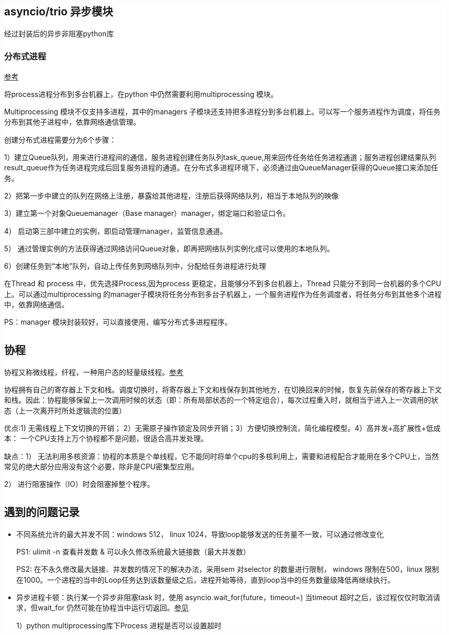 ## asyncio/trio 异步模块

经过封装后的异步非阻塞python库

### 分布式进程

[参考](https://blog.csdn.net/lilong117194/article/details/76051843)

将process进程分布到多台机器上，在python 中仍然需要利用multiprocessing 模块。

Multiprocessing 模块不仅支持多进程，其中的managers 子模块还支持把多进程分到多台机器上。可以写一个服务进程作为调度，将任务分布到其他子进程中，依靠网络通信管理。

创建分布式进程需要分为6个步骤：

1）建立Queue队列，用来进行进程间的通信，服务进程创建任务队列task_queue,用来回传任务给任务进程通道；服务进程创建结果队列 result_queue作为任务进程完成后回复服务进程的通道。在分布式多进程环境下，必须通过由QueueManager获得的Queue接口来添加任务。

2）把第一步中建立的队列在网络上注册，暴露给其他进程，注册后获得网络队列，相当于本地队列的映像

3）建立第一个对象Queuemanager（Base manager）manager，绑定端口和验证口令。

4） 启动第三部中建立的实例，即启动管理manager，监管信息通道。

5） 通过管理实例的方法获得通过网络访问Queue对象，即再把网络队列实例化成可以使用的本地队列。

6）创建任务到“本地”队列，自动上传任务到网络队列中，分配给任务进程进行处理

在Thread 和 process 中，优先选择Process,因为process 更稳定，且能够分不到多台机器上，Thread 只能分不到同一台机器的多个CPU上。可以通过multiprocessing 的manager子模块将任务分布到多台子机器上，一个服务进程作为任务调度者，将任务分布到其他多个进程中，依靠网络通信。

PS：manager 模块封装较好，可以直接使用，编写分布式多进程程序。

## 协程

协程又称微线程，纤程，一种用户态的轻量级线程。[参考](https://www.cnblogs.com/yuanchenqi/articles/6755717.html)

协程拥有自己的寄存器上下文和栈。调度切换时，将寄存器上下文和栈保存到其他地方，在切换回来的时候，恢复先前保存的寄存器上下文和栈。因此：协程能够保留上一次调用时候的状态（即：所有局部状态的一个特定组合），每次过程重入时，就相当于进入上一次调用的状态（上一次离开时所处逻辑流的位置）

优点:1) 无需线程上下文切换的开销； 2）无需原子操作锁定及同步开销；3）方便切换控制流，简化编程模型。4）高并发+高扩展性+低成本： 一个CPU支持上万个协程都不是问题，很适合高并发处理。

缺点：1） 无法利用多核资源：协程的本质是个单线程，它不能同时将单个cpu的多核利用上，需要和进程配合才能用在多个CPU上，当然常见的绝大部分应用没有这个必要，除非是CPU密集型应用。

2） 进行阻塞操作（IO）时会阻塞掉整个程序。

## 遇到的问题记录

* 不同系统允许的最大并发不同：windows 512， linux 1024，导致loop能够发送的任务量不一致，可以通过修改变化

  PS1: ulimit -n 查看并发数 & 可以永久修改系统最大链接数（最大并发数）

  PS2: 在不永久修改最大链接、并发数的情况下的解决办法，采用sem 对selector 的数量进行限制， windows 限制在500，linux 限制在1000。一个进程的当中的Loop任务达到该数量级之后，进程开始等待，直到loop当中的任务数量级降低再继续执行。

* 异步进程卡顿：执行某一个异步非阻塞task 时，使用 asyncio.wait_for(future，timeout=) 当timeout 超时之后，该过程仅仅时取消请求，但wait_for 仍然可能在协程当中运行切返回。[参见](https://bugs.python.org/issue32751)

  1）python multiprocessing库下Process 进程是否可以设置超时
